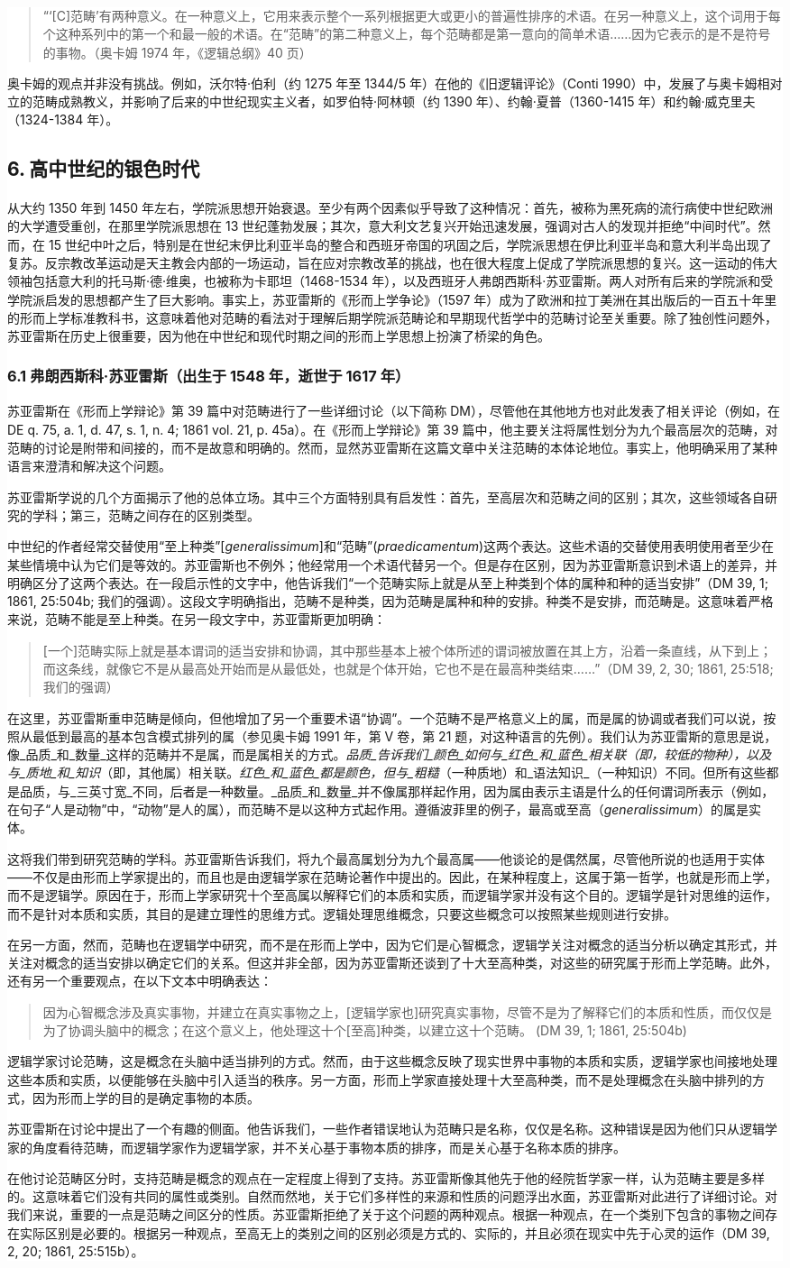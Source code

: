> “‘\[C]范畴’有两种意义。在一种意义上，它用来表示整个一系列根据更大或更小的普遍性排序的术语。在另一种意义上，这个词用于每个这种系列中的第一个和最一般的术语。在“范畴”的第二种意义上，每个范畴都是第一意向的简单术语……因为它表示的是不是符号的事物。（奥卡姆 1974 年，《逻辑总纲》40 页）

奥卡姆的观点并非没有挑战。例如，沃尔特·伯利（约 1275 年至 1344/5 年）在他的《旧逻辑评论》（Conti 1990）中，发展了与奥卡姆相对立的范畴成熟教义，并影响了后来的中世纪现实主义者，如罗伯特·阿林顿（约 1390 年）、约翰·夏普（1360-1415 年）和约翰·威克里夫（1324-1384 年）。

## 6. 高中世纪的银色时代

从大约 1350 年到 1450 年左右，学院派思想开始衰退。至少有两个因素似乎导致了这种情况：首先，被称为黑死病的流行病使中世纪欧洲的大学遭受重创，在那里学院派思想在 13 世纪蓬勃发展；其次，意大利文艺复兴开始迅速发展，强调对古人的发现并拒绝“中间时代”。然而，在 15 世纪中叶之后，特别是在世纪末伊比利亚半岛的整合和西班牙帝国的巩固之后，学院派思想在伊比利亚半岛和意大利半岛出现了复苏。反宗教改革运动是天主教会内部的一场运动，旨在应对宗教改革的挑战，也在很大程度上促成了学院派思想的复兴。这一运动的伟大领袖包括意大利的托马斯·德·维奥，也被称为卡耶坦（1468-1534 年），以及西班牙人弗朗西斯科·苏亚雷斯。两人对所有后来的学院派和受学院派启发的思想都产生了巨大影响。事实上，苏亚雷斯的《形而上学争论》（1597 年）成为了欧洲和拉丁美洲在其出版后的一百五十年里的形而上学标准教科书，这意味着他对范畴的看法对于理解后期学院派范畴论和早期现代哲学中的范畴讨论至关重要。除了独创性问题外，苏亚雷斯在历史上很重要，因为他在中世纪和现代时期之间的形而上学思想上扮演了桥梁的角色。

### 6.1 弗朗西斯科·苏亚雷斯（出生于 1548 年，逝世于 1617 年）

苏亚雷斯在《形而上学辩论》第 39 篇中对范畴进行了一些详细讨论（以下简称 DM），尽管他在其他地方也对此发表了相关评论（例如，在 DE q. 75, a. 1, d. 47, s. 1, n. 4; 1861 vol. 21, p. 45a）。在《形而上学辩论》第 39 篇中，他主要关注将属性划分为九个最高层次的范畴，对范畴的讨论是附带和间接的，而不是故意和明确的。然而，显然苏亚雷斯在这篇文章中关注范畴的本体论地位。事实上，他明确采用了某种语言来澄清和解决这个问题。

苏亚雷斯学说的几个方面揭示了他的总体立场。其中三个方面特别具有启发性：首先，至高层次和范畴之间的区别；其次，这些领域各自研究的学科；第三，范畴之间存在的区别类型。

中世纪的作者经常交替使用“至上种类”\[_generalissimum_]和“范畴”(_praedicamentum_)这两个表达。这些术语的交替使用表明使用者至少在某些情境中认为它们是等效的。苏亚雷斯也不例外；他经常用一个术语代替另一个。但是存在区别，因为苏亚雷斯意识到术语上的差异，并明确区分了这两个表达。在一段启示性的文字中，他告诉我们“一个范畴实际上就是从至上种类到个体的属种和种的适当安排”（DM 39, 1; 1861, 25:504b; 我们的强调）。这段文字明确指出，范畴不是种类，因为范畴是属种和种的安排。种类不是安排，而范畴是。这意味着严格来说，范畴不能是至上种类。在另一段文字中，苏亚雷斯更加明确：

> \[一个]范畴实际上就是基本谓词的适当安排和协调，其中那些基本上被个体所述的谓词被放置在其上方，沿着一条直线，从下到上；而这条线，就像它不是从最高处开始而是从最低处，也就是个体开始，它也不是在最高种类结束……”（DM 39, 2, 30; 1861, 25:518; 我们的强调）

在这里，苏亚雷斯重申范畴是倾向，但他增加了另一个重要术语“协调”。一个范畴不是严格意义上的属，而是属的协调或者我们可以说，按照从最低到最高的基本包含模式排列的属（参见奥卡姆 1991 年，第 V 卷，第 21 题，对这种语言的先例）。我们认为苏亚雷斯的意思是说，像_品质_和_数量_这样的范畴并不是属，而是属相关的方式。_品质_告诉我们_颜色_如何与_红色_和_蓝色_相关联（即，较低的物种），以及与_质地_和_知识_（即，其他属）相关联。_红色_和_蓝色_都是颜色，但与_粗糙_（一种质地）和_语法知识_（一种知识）不同。但所有这些都是品质，与_三英寸宽_不同，后者是一种数量。_品质_和_数量_并不像属那样起作用，因为属由表示主语是什么的任何谓词所表示（例如，在句子“人是动物”中，“动物”是人的属），而范畴不是以这种方式起作用。遵循波菲里的例子，最高或至高（_generalissimum_）的属是实体。

这将我们带到研究范畴的学科。苏亚雷斯告诉我们，将九个最高属划分为九个最高属——他谈论的是偶然属，尽管他所说的也适用于实体——不仅是由形而上学家提出的，而且也是由逻辑学家在范畴论著作中提出的。因此，在某种程度上，这属于第一哲学，也就是形而上学，而不是逻辑学。原因在于，形而上学家研究十个至高属以解释它们的本质和实质，而逻辑学家并没有这个目的。逻辑学是针对思维的运作，而不是针对本质和实质，其目的是建立理性的思维方式。逻辑处理思维概念，只要这些概念可以按照某些规则进行安排。

在另一方面，然而，范畴也在逻辑学中研究，而不是在形而上学中，因为它们是心智概念，逻辑学关注对概念的适当分析以确定其形式，并关注对概念的适当安排以确定它们的关系。但这并非全部，因为苏亚雷斯还谈到了十大至高种类，对这些的研究属于形而上学范畴。此外，还有另一个重要观点，在以下文本中明确表达：

> 因为心智概念涉及真实事物，并建立在真实事物之上，\[逻辑学家也]研究真实事物，尽管不是为了解释它们的本质和性质，而仅仅是为了协调头脑中的概念；在这个意义上，他处理这十个\[至高]种类，以建立这十个范畴。 (DM 39, 1; 1861, 25:504b)

逻辑学家讨论范畴，这是概念在头脑中适当排列的方式。然而，由于这些概念反映了现实世界中事物的本质和实质，逻辑学家也间接地处理这些本质和实质，以便能够在头脑中引入适当的秩序。另一方面，形而上学家直接处理十大至高种类，而不是处理概念在头脑中排列的方式，因为形而上学的目的是确定事物的本质。

苏亚雷斯在讨论中提出了一个有趣的侧面。他告诉我们，一些作者错误地认为范畴只是名称，仅仅是名称。这种错误是因为他们只从逻辑学家的角度看待范畴，而逻辑学家作为逻辑学家，并不关心基于事物本质的排序，而是关心基于名称本质的排序。

在他讨论范畴区分时，支持范畴是概念的观点在一定程度上得到了支持。苏亚雷斯像其他先于他的经院哲学家一样，认为范畴主要是多样的。这意味着它们没有共同的属性或类别。自然而然地，关于它们多样性的来源和性质的问题浮出水面，苏亚雷斯对此进行了详细讨论。对我们来说，重要的一点是范畴之间区分的性质。苏亚雷斯拒绝了关于这个问题的两种观点。根据一种观点，在一个类别下包含的事物之间存在实际区别是必要的。根据另一种观点，至高无上的类别之间的区别必须是方式的、实际的，并且必须在现实中先于心灵的运作（DM 39, 2, 20; 1861, 25:515b）。
